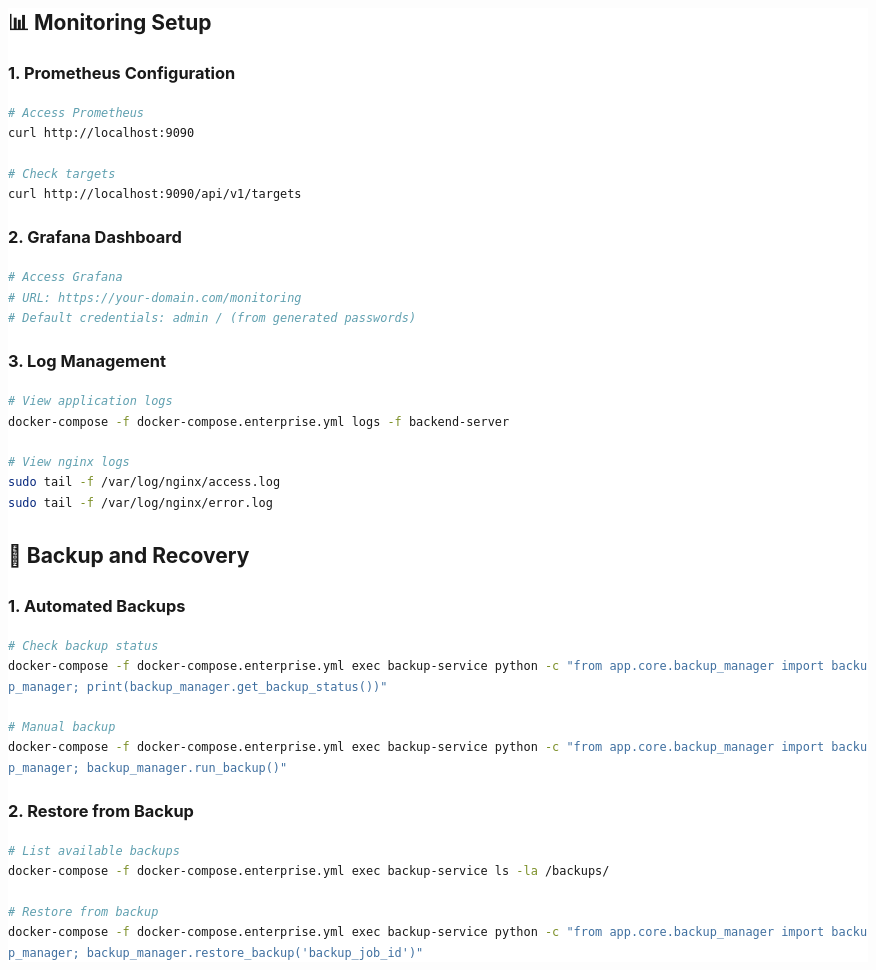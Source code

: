 ## 📊 Monitoring Setup

### 1. Prometheus Configuration
```bash
# Access Prometheus
curl http://localhost:9090

# Check targets
curl http://localhost:9090/api/v1/targets
```

### 2. Grafana Dashboard
```bash
# Access Grafana
# URL: https://your-domain.com/monitoring
# Default credentials: admin / (from generated passwords)
```

### 3. Log Management
```bash
# View application logs
docker-compose -f docker-compose.enterprise.yml logs -f backend-server

# View nginx logs
sudo tail -f /var/log/nginx/access.log
sudo tail -f /var/log/nginx/error.log
```

## 🔄 Backup and Recovery

### 1. Automated Backups
```bash
# Check backup status
docker-compose -f docker-compose.enterprise.yml exec backup-service python -c "from app.core.backup_manager import backup_manager; print(backup_manager.get_backup_status())"

# Manual backup
docker-compose -f docker-compose.enterprise.yml exec backup-service python -c "from app.core.backup_manager import backup_manager; backup_manager.run_backup()"
```

### 2. Restore from Backup
```bash
# List available backups
docker-compose -f docker-compose.enterprise.yml exec backup-service ls -la /backups/

# Restore from backup
docker-compose -f docker-compose.enterprise.yml exec backup-service python -c "from app.core.backup_manager import backup_manager; backup_manager.restore_backup('backup_job_id')"
```
